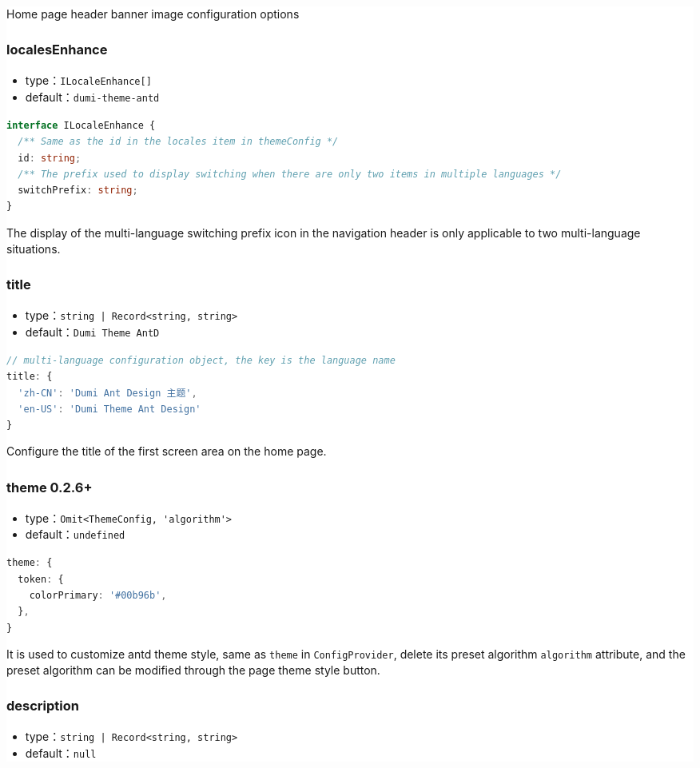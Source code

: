 Home page header banner image configuration options

### localesEnhance

- type：`ILocaleEnhance[]`
- default：`dumi-theme-antd`

```ts
interface ILocaleEnhance {
  /** Same as the id in the locales item in themeConfig */
  id: string;
  /** The prefix used to display switching when there are only two items in multiple languages */
  switchPrefix: string;
}
```

The display of the multi-language switching prefix icon in the navigation header is only applicable to two multi-language situations.

### title

- type：`string | Record<string, string>`
- default：`Dumi Theme AntD`

```ts
// multi-language configuration object, the key is the language name
title: {
  'zh-CN': 'Dumi Ant Design 主题',
  'en-US': 'Dumi Theme Ant Design'
}
```

Configure the title of the first screen area on the home page.

### theme <Badge>0.2.6+</Badge>

- type：`Omit<ThemeConfig, 'algorithm'>`
- default：`undefined`

```ts
theme: {
  token: {
    colorPrimary: '#00b96b',
  },
}
```

It is used to customize antd theme style, same as `theme` in `ConfigProvider`, delete its preset algorithm `algorithm` attribute, and the preset algorithm can be modified through the page theme style button.

### description

- type：`string | Record<string, string>`
- default：`null`
